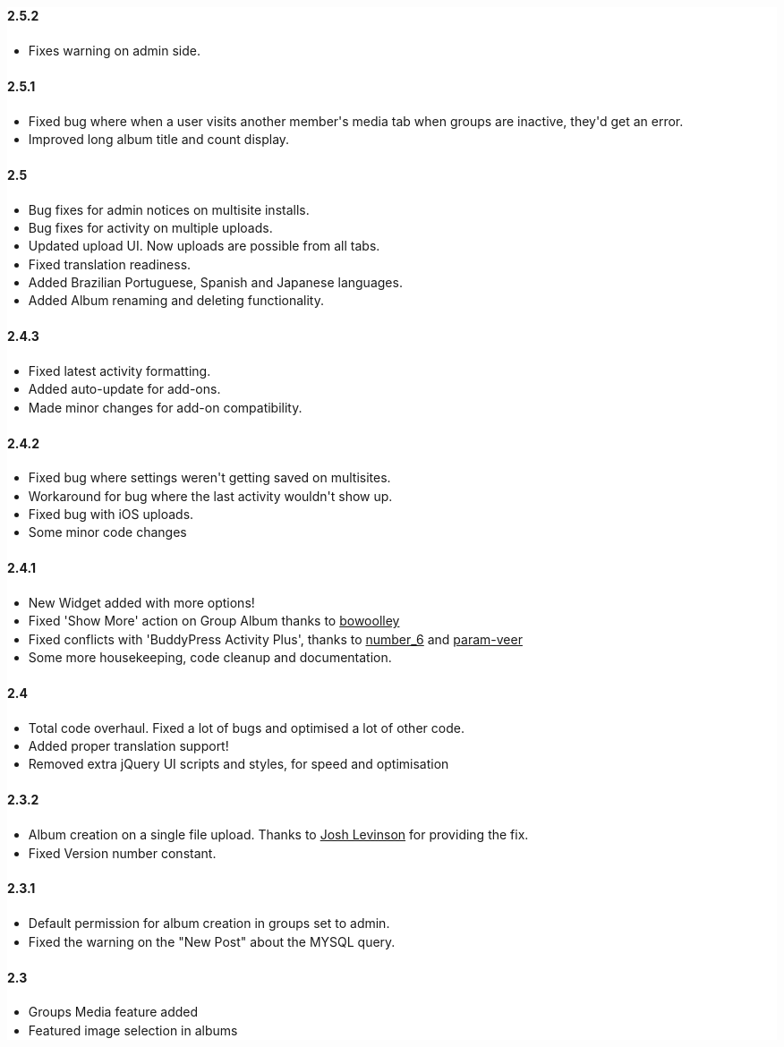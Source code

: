 #### 2.5.2 ####
* Fixes warning on admin side.

#### 2.5.1 ####
* Fixed bug where when a user visits another member's media tab when groups are inactive, they'd get an error.
* Improved long album title and count display.

#### 2.5 ####
* Bug fixes for admin notices on multisite installs.
* Bug fixes for activity on multiple uploads.
* Updated upload UI. Now uploads are possible from all tabs.
* Fixed translation readiness.
* Added Brazilian Portuguese, Spanish and Japanese languages.
* Added Album renaming and deleting functionality.

#### 2.4.3 ####
* Fixed latest activity formatting.
* Added auto-update for add-ons.
* Made minor changes for add-on compatibility.

#### 2.4.2 ####
* Fixed bug where settings weren't getting saved on multisites.
* Workaround for bug where the last activity wouldn't show up.
* Fixed bug with iOS uploads.
* Some minor code changes

#### 2.4.1 ####
* New Widget added with more options!
* Fixed 'Show More' action on Group Album thanks to [bowoolley](http://profiles.wordpress.org/bowoolley/)
* Fixed conflicts with 'BuddyPress Activity Plus', thanks to [number_6](http://profiles.wordpress.org/number_6/) and [param-veer](https://github.com/param-veer)
* Some more housekeeping, code cleanup and documentation.

#### 2.4 ####
* Total code overhaul. Fixed a lot of bugs and optimised a lot of other code.
* Added proper translation support!
* Removed extra jQuery UI scripts and styles, for speed and optimisation

#### 2.3.2 ####
* Album creation on a single file upload. Thanks to [Josh Levinson](http://profiles.wordpress.org/joshlevinson/) for providing the fix.
* Fixed Version number constant.

#### 2.3.1 ####
* Default permission for album creation in groups set to admin.
* Fixed the warning on the "New Post" about the MYSQL query.

#### 2.3 ####
* Groups Media feature added
* Featured image selection in albums
